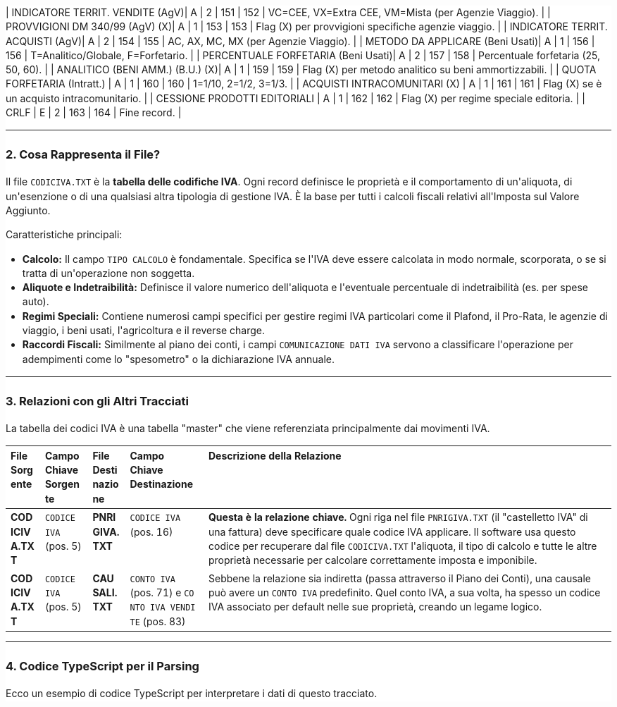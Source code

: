 | INDICATORE TERRIT. VENDITE (AgV)| A | 2 | 151 | 152 | VC=CEE, VX=Extra CEE, VM=Mista (per Agenzie Viaggio). |
| PROVVIGIONI DM 340/99 (AgV) (X)| A | 1 | 153 | 153 | Flag (X) per provvigioni specifiche agenzie viaggio. |
| INDICATORE TERRIT. ACQUISTI (AgV)| A | 2 | 154 | 155 | AC, AX, MC, MX (per Agenzie Viaggio). |
| METODO DA APPLICARE (Beni Usati)| A | 1 | 156 | 156 | T=Analitico/Globale, F=Forfetario. |
| PERCENTUALE FORFETARIA (Beni Usati)| A | 2 | 157 | 158 | Percentuale forfetaria (25, 50, 60). |
| ANALITICO (BENI AMM.) (B.U.) (X)| A | 1 | 159 | 159 | Flag (X) per metodo analitico su beni ammortizzabili. |
| QUOTA FORFETARIA (Intratt.) | A | 1 | 160 | 160 | 1=1/10, 2=1/2, 3=1/3. |
| ACQUISTI INTRACOMUNITARI (X) | A | 1 | 161 | 161 | Flag (X) se è un acquisto intracomunitario. |
| CESSIONE PRODOTTI EDITORIALI | A | 1 | 162 | 162 | Flag (X) per regime speciale editoria. |
| CRLF | E | 2 | 163 | 164 | Fine record. |

---
### 2. Cosa Rappresenta il File?

Il file `CODICIVA.TXT` è la **tabella delle codifiche IVA**. Ogni record definisce le proprietà e il comportamento di un'aliquota, di un'esenzione o di una qualsiasi altra tipologia di gestione IVA. È la base per tutti i calcoli fiscali relativi all'Imposta sul Valore Aggiunto.

Caratteristiche principali:
*   **Calcolo:** Il campo `TIPO CALCOLO` è fondamentale. Specifica se l'IVA deve essere calcolata in modo normale, scorporata, o se si tratta di un'operazione non soggetta.
*   **Aliquote e Indetraibilità:** Definisce il valore numerico dell'aliquota e l'eventuale percentuale di indetraibilità (es. per spese auto).
*   **Regimi Speciali:** Contiene numerosi campi specifici per gestire regimi IVA particolari come il Plafond, il Pro-Rata, le agenzie di viaggio, i beni usati, l'agricoltura e il reverse charge.
*   **Raccordi Fiscali:** Similmente al piano dei conti, i campi `COMUNICAZIONE DATI IVA` servono a classificare l'operazione per adempimenti come lo "spesometro" o la dichiarazione IVA annuale.

---
### 3. Relazioni con gli Altri Tracciati

La tabella dei codici IVA è una tabella "master" che viene referenziata principalmente dai movimenti IVA.

| File Sorgente | Campo Chiave Sorgente | File Destinazione | Campo Chiave Destinazione | Descrizione della Relazione |
| :--- | :--- | :--- | :--- | :--- |
| **CODICIVA.TXT** | `CODICE IVA` (pos. 5) | **PNRIGIVA.TXT** | `CODICE IVA` (pos. 16) | **Questa è la relazione chiave.** Ogni riga nel file `PNRIGIVA.TXT` (il "castelletto IVA" di una fattura) deve specificare quale codice IVA applicare. Il software usa questo codice per recuperare dal file `CODICIVA.TXT` l'aliquota, il tipo di calcolo e tutte le altre proprietà necessarie per calcolare correttamente imposta e imponibile. |
| **CODICIVA.TXT** | `CODICE IVA` (pos. 5) | **CAUSALI.TXT** | `CONTO IVA` (pos. 71) e `CONTO IVA VENDITE` (pos. 83) | Sebbene la relazione sia indiretta (passa attraverso il Piano dei Conti), una causale può avere un `CONTO IVA` predefinito. Quel conto IVA, a sua volta, ha spesso un codice IVA associato per default nelle sue proprietà, creando un legame logico. |

---
### 4. Codice TypeScript per il Parsing

Ecco un esempio di codice TypeScript per interpretare i dati di questo tracciato.
